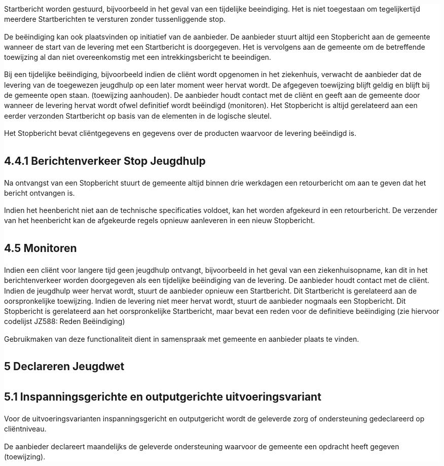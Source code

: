 Startbericht worden gestuurd, bijvoorbeeld in het geval van een tijdelijke beeindiging. Het is
niet toegestaan om tegelijkertijd meerdere Startberichten te versturen zonder tussenliggende 
stop.  
 
De beëindiging kan ook plaatsvinden op initiatief van de aanbieder. De aanbieder stuurt altijd 
een Stopbericht aan de gemeente wanneer de start van de levering met een Startbericht is 
doorgegeven. Het is vervolgens aan de gemeente om de betreffende toewijzing al dan niet 
overeenkomstig met een intrekkingsbericht te beeindigen.
 
Bij een tijdelijke beëindiging, bijvoorbeeld indien de cliënt wordt opgenomen in het 
ziekenhuis, verwacht de aanbieder dat de levering van de toegewezen jeugdhulp op 
een later moment weer hervat wordt. De afgegeven toewijzing blijft geldig en blijft bij 
de gemeente open staan. (toewijzing aanhouden). De aanbieder houdt contact met de 
cliënt en geeft aan de gemeente door wanneer de levering hervat wordt ofwel definitief 
wordt beëindigd (monitoren).
Het Stopbericht is altijd gerelateerd aan een eerder verzonden Startbericht op basis van de 
elementen in de logische sleutel. 
 
Het Stopbericht bevat cliëntgegevens en gegevens over de producten waarvoor de levering 
beëindigd is.  
  
## 4.4.1 Berichtenverkeer Stop Jeugdhulp 
Na ontvangst van een Stopbericht stuurt de gemeente altijd binnen drie werkdagen een 
retourbericht om aan te geven dat het bericht ontvangen is.  
 
Indien het heenbericht niet aan de technische specificaties voldoet, kan het worden afgekeurd 
in een retourbericht. De verzender van het heenbericht kan de afgekeurde regels opnieuw 
aanleveren in een nieuw Stopbericht.   
 
## 4.5 Monitoren 
Indien een cliënt voor langere tijd geen jeugdhulp ontvangt, bijvoorbeeld in het geval van een 
ziekenhuisopname, kan dit in het berichtenverkeer worden doorgegeven als een tijdelijke 
beëindiging van de levering. De aanbieder houdt contact met de cliënt. Indien de jeugdhulp 
weer hervat wordt, stuurt de aanbieder opnieuw een Startbericht. Dit Startbericht is 
gerelateerd aan de oorspronkelijke toewijzing. Indien de levering niet meer hervat wordt, 
stuurt de aanbieder nogmaals een Stopbericht. Dit Stopbericht is gerelateerd aan het 
oorspronkelijke Startbericht, maar bevat een reden voor de definitieve beëindiging (zie 
hiervoor codelijst JZ588: Reden Beëindiging) 
 
Gebruikmaken van deze functionaliteit dient in samenspraak met gemeente en aanbieder 
plaats te vinden.

## 5 Declareren Jeugdwet

## 5.1 Inspanningsgerichte en outputgerichte uitvoeringsvariant 
Voor de uitvoeringsvarianten inspanningsgericht en outputgericht wordt de geleverde zorg of 
ondersteuning gedeclareerd op cliëntniveau. 
 
De aanbieder declareert maandelijks de geleverde ondersteuning waarvoor de gemeente een 
opdracht heeft gegeven (toewijzing). 
 